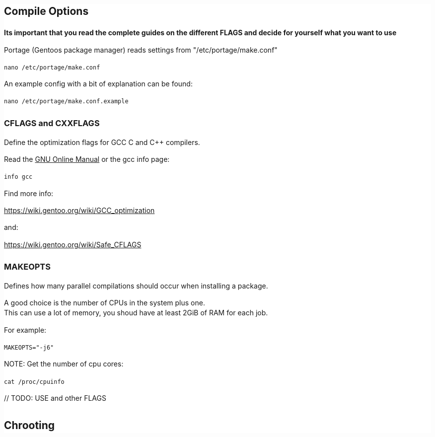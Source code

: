 ## Compile Options

**Its important that you read the complete guides on the different FLAGS and
decide for yourself what you want to use**

Portage (Gentoos package manager) reads settings from "/etc/portage/make.conf"

	nano /etc/portage/make.conf

An example config with a bit of explanation can be found:

	nano /etc/portage/make.conf.example

### CFLAGS and CXXFLAGS

Define the optimization flags for GCC C and C++ compilers.

Read the [GNU Online Manual](https://gcc.gnu.org/onlinedocs/) or the gcc info
page:

	info gcc

Find more info:

https://wiki.gentoo.org/wiki/GCC_optimization

and:

https://wiki.gentoo.org/wiki/Safe_CFLAGS

### MAKEOPTS

Defines how many parallel compilations should occur when installing a package.

A good choice is the number of CPUs in the system plus one.  
This can use a lot of memory, you shoud have at least 2GiB of RAM for each job.

For example:
	
	MAKEOPTS="-j6"

NOTE: Get the number of cpu cores:

	cat /proc/cpuinfo


// TODO: USE and other FLAGS

## Chrooting
